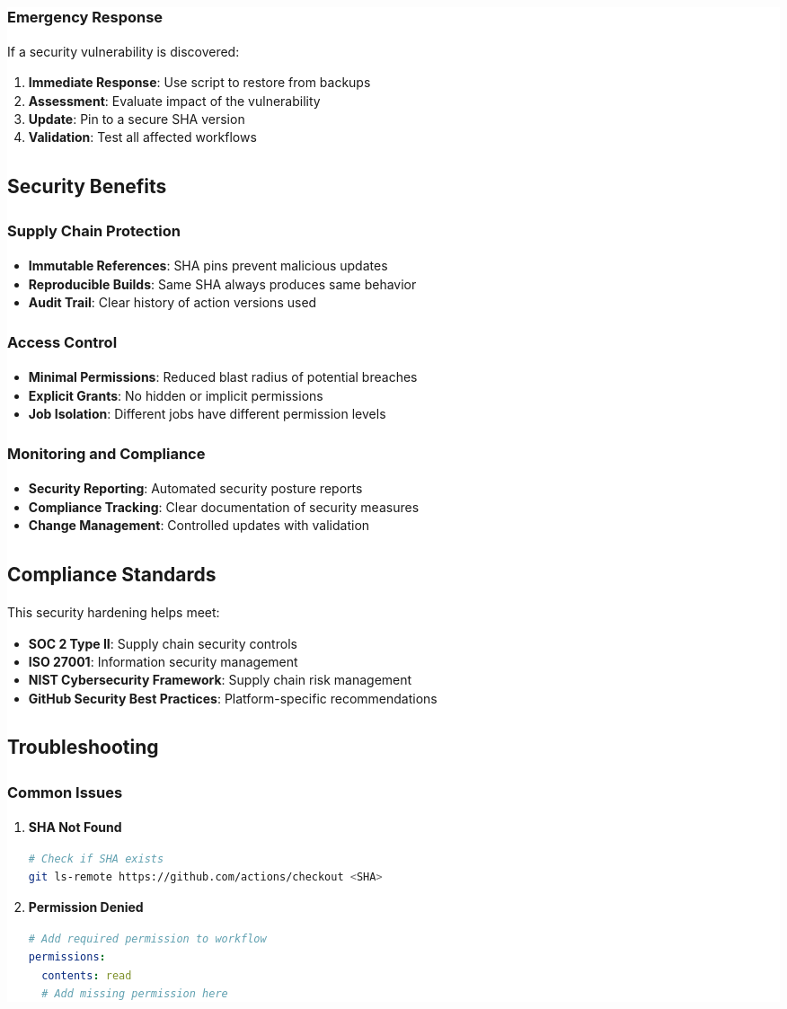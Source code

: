 ### Emergency Response

If a security vulnerability is discovered:

1. **Immediate Response**: Use script to restore from backups
2. **Assessment**: Evaluate impact of the vulnerability
3. **Update**: Pin to a secure SHA version
4. **Validation**: Test all affected workflows

## Security Benefits

### Supply Chain Protection

- **Immutable References**: SHA pins prevent malicious updates
- **Reproducible Builds**: Same SHA always produces same behavior
- **Audit Trail**: Clear history of action versions used

### Access Control

- **Minimal Permissions**: Reduced blast radius of potential breaches
- **Explicit Grants**: No hidden or implicit permissions
- **Job Isolation**: Different jobs have different permission levels

### Monitoring and Compliance

- **Security Reporting**: Automated security posture reports
- **Compliance Tracking**: Clear documentation of security measures
- **Change Management**: Controlled updates with validation

## Compliance Standards

This security hardening helps meet:

- **SOC 2 Type II**: Supply chain security controls
- **ISO 27001**: Information security management
- **NIST Cybersecurity Framework**: Supply chain risk management
- **GitHub Security Best Practices**: Platform-specific recommendations

## Troubleshooting

### Common Issues

1. **SHA Not Found**

   ```bash
   # Check if SHA exists
   git ls-remote https://github.com/actions/checkout <SHA>
   ```

2. **Permission Denied**

   ```yaml
   # Add required permission to workflow
   permissions:
     contents: read
     # Add missing permission here
   ```
